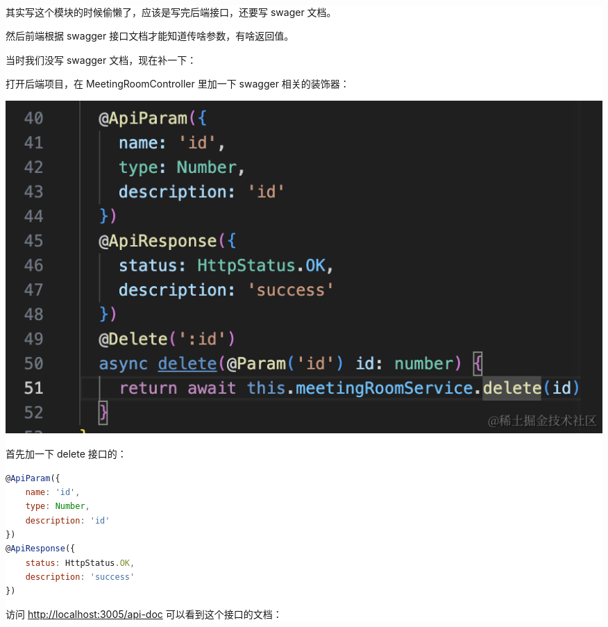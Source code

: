 其实写这个模块的时候偷懒了，应该是写完后端接口，还要写 swager 文档。

然后前端根据 swagger 接口文档才能知道传啥参数，有啥返回值。

当时我们没写 swagger 文档，现在补一下：

打开后端项目，在 MeetingRoomController 里加一下 swagger 相关的装饰器：

![](./images/f0a9c5aea2d54195a5782aca77447257~tplv-k3u1fbpfcp-jj-mark:0:0:0:0:q75.image.png)

首先加一下 delete 接口的：

```javascript
@ApiParam({
    name: 'id',
    type: Number,
    description: 'id'
})
@ApiResponse({
    status: HttpStatus.OK,
    description: 'success'
})
```

访问 [http://localhost:3005/api-doc](http://localhost:3005/api-doc#/default/MeetingRoomController_delete) 可以看到这个接口的文档：

